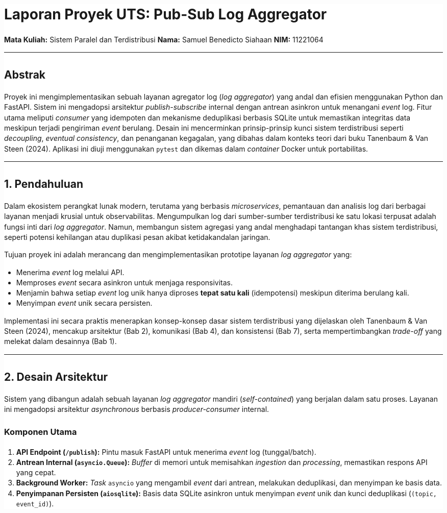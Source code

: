 # Laporan Proyek UTS: Pub-Sub Log Aggregator

**Mata Kuliah:** Sistem Paralel dan Terdistribusi
**Nama:** Samuel Benedicto Siahaan
**NIM:** 11221064

---

## Abstrak

Proyek ini mengimplementasikan sebuah layanan agregator log (*log aggregator*) yang andal dan efisien menggunakan Python dan FastAPI. Sistem ini mengadopsi arsitektur *publish-subscribe* internal dengan antrean asinkron untuk menangani *event* log. Fitur utama meliputi *consumer* yang idempoten dan mekanisme deduplikasi berbasis SQLite untuk memastikan integritas data meskipun terjadi pengiriman *event* berulang. Desain ini mencerminkan prinsip-prinsip kunci sistem terdistribusi seperti *decoupling*, *eventual consistency*, dan penanganan kegagalan, yang dibahas dalam konteks teori dari buku Tanenbaum & Van Steen (2024). Aplikasi ini diuji menggunakan `pytest` dan dikemas dalam *container* Docker untuk portabilitas.

---

## 1. Pendahuluan

Dalam ekosistem perangkat lunak modern, terutama yang berbasis *microservices*, pemantauan dan analisis log dari berbagai layanan menjadi krusial untuk observabilitas. Mengumpulkan log dari sumber-sumber terdistribusi ke satu lokasi terpusat adalah fungsi inti dari *log aggregator*. Namun, membangun sistem agregasi yang andal menghadapi tantangan khas sistem terdistribusi, seperti potensi kehilangan atau duplikasi pesan akibat ketidakandalan jaringan.

Tujuan proyek ini adalah merancang dan mengimplementasikan prototipe layanan *log aggregator* yang:
* Menerima *event* log melalui API.
* Memproses *event* secara asinkron untuk menjaga responsivitas.
* Menjamin bahwa setiap *event* log unik hanya diproses **tepat satu kali** (idempotensi) meskipun diterima berulang kali.
* Menyimpan *event* unik secara persisten.

Implementasi ini secara praktis menerapkan konsep-konsep dasar sistem terdistribusi yang dijelaskan oleh Tanenbaum & Van Steen (2024), mencakup arsitektur (Bab 2), komunikasi (Bab 4), dan konsistensi (Bab 7), serta mempertimbangkan *trade-off* yang melekat dalam desainnya (Bab 1).

---

## 2. Desain Arsitektur

Sistem yang dibangun adalah sebuah layanan *log aggregator* mandiri (*self-contained*) yang berjalan dalam satu proses. Layanan ini mengadopsi arsitektur *asynchronous* berbasis *producer-consumer* internal.

### Komponen Utama
1.  **API Endpoint (`/publish`):** Pintu masuk FastAPI untuk menerima *event* log (tunggal/batch).
2.  **Antrean Internal (`asyncio.Queue`):** *Buffer* di memori untuk memisahkan *ingestion* dan *processing*, memastikan respons API yang cepat.
3.  **Background Worker:** *Task* `asyncio` yang mengambil *event* dari antrean, melakukan deduplikasi, dan menyimpan ke basis data.
4.  **Penyimpanan Persisten (`aiosqlite`):** Basis data SQLite asinkron untuk menyimpan *event* unik dan kunci deduplikasi (`(topic, event_id)`).
